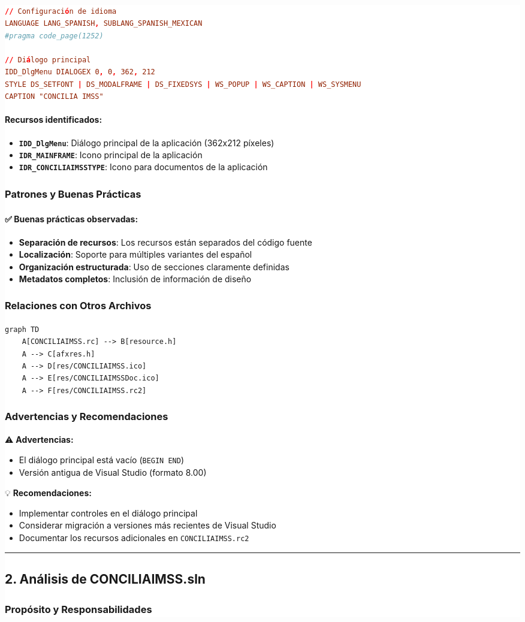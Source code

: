 ```rc
// Configuración de idioma
LANGUAGE LANG_SPANISH, SUBLANG_SPANISH_MEXICAN
#pragma code_page(1252)

// Diálogo principal
IDD_DlgMenu DIALOGEX 0, 0, 362, 212
STYLE DS_SETFONT | DS_MODALFRAME | DS_FIXEDSYS | WS_POPUP | WS_CAPTION | WS_SYSMENU
CAPTION "CONCILIA IMSS"
```

#### Recursos identificados:
- **`IDD_DlgMenu`**: Diálogo principal de la aplicación (362x212 píxeles)
- **`IDR_MAINFRAME`**: Icono principal de la aplicación
- **`IDR_CONCILIAIMSSTYPE`**: Icono para documentos de la aplicación

### Patrones y Buenas Prácticas

#### ✅ Buenas prácticas observadas:
- **Separación de recursos**: Los recursos están separados del código fuente
- **Localización**: Soporte para múltiples variantes del español
- **Organización estructurada**: Uso de secciones claramente definidas
- **Metadatos completos**: Inclusión de información de diseño

### Relaciones con Otros Archivos

```mermaid
graph TD
    A[CONCILIAIMSS.rc] --> B[resource.h]
    A --> C[afxres.h]
    A --> D[res/CONCILIAIMSS.ico]
    A --> E[res/CONCILIAIMSSDoc.ico]
    A --> F[res/CONCILIAIMSS.rc2]
```

### Advertencias y Recomendaciones

⚠️ **Advertencias:**
- El diálogo principal está vacío (`BEGIN END`)
- Versión antigua de Visual Studio (formato 8.00)

💡 **Recomendaciones:**
- Implementar controles en el diálogo principal
- Considerar migración a versiones más recientes de Visual Studio
- Documentar los recursos adicionales en `CONCILIAIMSS.rc2`

---

## 2. Análisis de CONCILIAIMSS.sln

### Propósito y Responsabilidades
